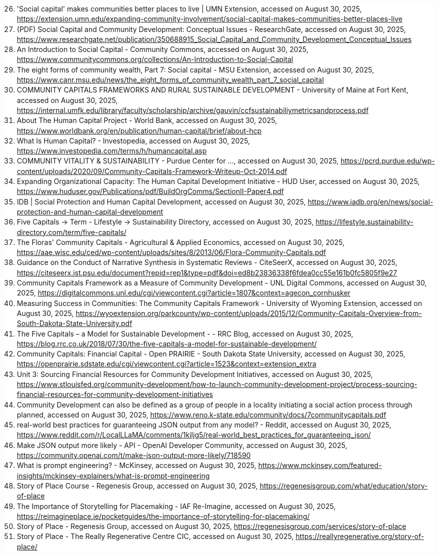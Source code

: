 26. 'Social capital' makes communities better places to live | UMN Extension, accessed on August 30, 2025, <https://extension.umn.edu/expanding-community-involvement/social-capital-makes-communities-better-places-live>
27. (PDF) Social Capital and Community Development: Conceptual Issues - ResearchGate, accessed on August 30, 2025, <https://www.researchgate.net/publication/350688915_Social_Capital_and_Community_Development_Conceptual_Issues>
28. An Introduction to Social Capital - Community Commons, accessed on August 30, 2025, <https://www.communitycommons.org/collections/An-Introduction-to-Social-Capital>
29. The eight forms of community wealth, Part 7: Social capital - MSU Extension, accessed on August 30, 2025, <https://www.canr.msu.edu/news/the_eight_forms_of_community_wealth_part_7_social_capital>
30. COMMUNITY CAPITALS FRAMEWORKS AND RURAL SUSTAINABLE DEVELOPMENT - University of Maine at Fort Kent, accessed on August 30, 2025, <https://internal.umfk.edu/library/faculty/scholarship/archive/gauvin/ccfsustainabiliymetricsandprocess.pdf>
31. About The Human Capital Project - World Bank, accessed on August 30, 2025, <https://www.worldbank.org/en/publication/human-capital/brief/about-hcp>
32. What Is Human Capital? - Investopedia, accessed on August 30, 2025, <https://www.investopedia.com/terms/h/humancapital.asp>
33. COMMUNITY VITALITY & SUSTAINABILITY - Purdue Center for ..., accessed on August 30, 2025, <https://pcrd.purdue.edu/wp-content/uploads/2020/09/Community-Capitals-Framework-Writeup-Oct-2014.pdf>
34. Expanding Organizational Capacity: The Human Capital Development Initiative - HUD User, accessed on August 30, 2025, <https://www.huduser.gov/Publications/pdf/BuildOrgComms/SectionII-Paper4.pdf>
35. IDB | Social Protection and Human Capital Development, accessed on August 30, 2025, <https://www.iadb.org/en/news/social-protection-and-human-capital-development>
36. Five Capitals → Term - Lifestyle → Sustainability Directory, accessed on August 30, 2025, <https://lifestyle.sustainability-directory.com/term/five-capitals/>
37. The Floras' Community Capitals - Agricultural & Applied Economics, accessed on August 30, 2025, <https://aae.wisc.edu/ced/wp-content/uploads/sites/8/2013/06/Flora-Community-Capitals.pdf>
38. Guidance on the Conduct of Narrative Synthesis in Systematic Reviews - CiteSeerX, accessed on August 30, 2025, <https://citeseerx.ist.psu.edu/document?repid=rep1&type=pdf&doi=ed8b23836338f6fdea0cc55e161b0fc5805f9e27>
39. Community Capitals Framework as a Measure of Community Development - UNL Digital Commons, accessed on August 30, 2025, <https://digitalcommons.unl.edu/cgi/viewcontent.cgi?article=1807&context=agecon_cornhusker>
40. Measuring Success in Communities: The Community Capitals Framework - University of Wyoming Extension, accessed on August 30, 2025, <https://wyoextension.org/parkcounty/wp-content/uploads/2015/12/Community-Capitals-Overview-from-South-Dakota-State-University.pdf>
41. The Five Capitals – a Model for Sustainable Development - - RRC Blog, accessed on August 30, 2025, <https://blog.rrc.co.uk/2018/07/30/the-five-capitals-a-model-for-sustainable-development/>
42. Community Capitals: Financial Capital - Open PRAIRIE - South Dakota State University, accessed on August 30, 2025, <https://openprairie.sdstate.edu/cgi/viewcontent.cgi?article=1523&context=extension_extra>
43. Unit 3: Sourcing Financial Resources for Community Development Initiatives, accessed on August 30, 2025, <https://www.stlouisfed.org/community-development/how-to-launch-community-development-project/process-sourcing-financial-resources-for-community-development-initiatives>
44. Community Development can also be defined as a group of people in a locality initiating a social action process through planned, accessed on August 30, 2025, <https://www.reno.k-state.edu/community/docs/7communitycapitals.pdf>
45. real-world best practices for guaranteeing JSON output from any model? - Reddit, accessed on August 30, 2025, <https://www.reddit.com/r/LocalLLaMA/comments/1kiljg5/real-world_best_practices_for_guaranteeing_json/>
46. Make JSON output more likely - API - OpenAI Developer Community, accessed on August 30, 2025, <https://community.openai.com/t/make-json-output-more-likely/718590>
47. What is prompt engineering? - McKinsey, accessed on August 30, 2025, <https://www.mckinsey.com/featured-insights/mckinsey-explainers/what-is-prompt-engineering>
48. Story of Place Course - Regenesis Group, accessed on August 30, 2025, <https://regenesisgroup.com/what/education/story-of-place>
49. The Importance of Storytelling for Placemaking - IAF Re-Imagine, accessed on August 30, 2025, <https://reimagineplace.ie/pocketguides/the-importance-of-storytelling-for-placemaking/>
50. Story of Place - Regenesis Group, accessed on August 30, 2025, <https://regenesisgroup.com/services/story-of-place>
51. Story of Place - The Really Regenerative Centre CIC, accessed on August 30, 2025, <https://reallyregenerative.org/story-of-place/>